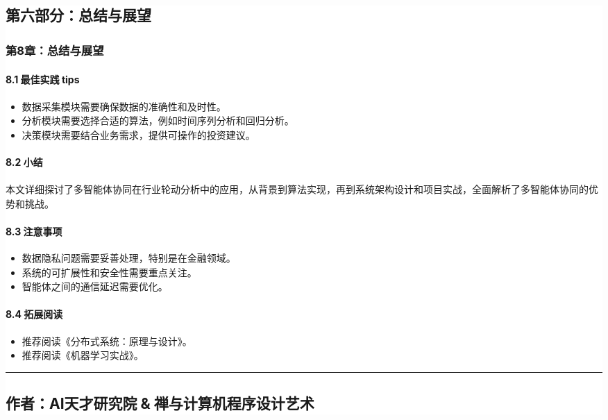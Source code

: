 
## 第六部分：总结与展望

### 第8章：总结与展望

#### 8.1 最佳实践 tips
- 数据采集模块需要确保数据的准确性和及时性。
- 分析模块需要选择合适的算法，例如时间序列分析和回归分析。
- 决策模块需要结合业务需求，提供可操作的投资建议。

#### 8.2 小结
本文详细探讨了多智能体协同在行业轮动分析中的应用，从背景到算法实现，再到系统架构设计和项目实战，全面解析了多智能体协同的优势和挑战。

#### 8.3 注意事项
- 数据隐私问题需要妥善处理，特别是在金融领域。
- 系统的可扩展性和安全性需要重点关注。
- 智能体之间的通信延迟需要优化。

#### 8.4 拓展阅读
- 推荐阅读《分布式系统：原理与设计》。
- 推荐阅读《机器学习实战》。

---

## 作者：AI天才研究院 & 禅与计算机程序设计艺术

